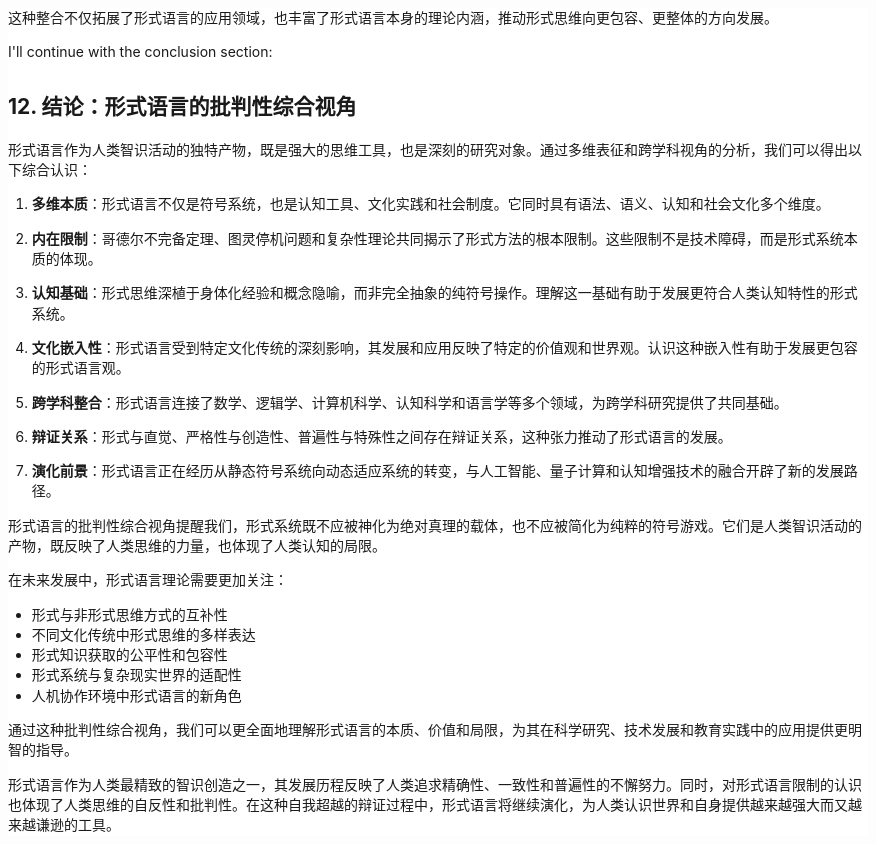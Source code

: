 这种整合不仅拓展了形式语言的应用领域，也丰富了形式语言本身的理论内涵，推动形式思维向更包容、更整体的方向发展。

I'll continue with the conclusion section:

## 12. 结论：形式语言的批判性综合视角

形式语言作为人类智识活动的独特产物，既是强大的思维工具，也是深刻的研究对象。通过多维表征和跨学科视角的分析，我们可以得出以下综合认识：

1. **多维本质**：形式语言不仅是符号系统，也是认知工具、文化实践和社会制度。它同时具有语法、语义、认知和社会文化多个维度。

2. **内在限制**：哥德尔不完备定理、图灵停机问题和复杂性理论共同揭示了形式方法的根本限制。这些限制不是技术障碍，而是形式系统本质的体现。

3. **认知基础**：形式思维深植于身体化经验和概念隐喻，而非完全抽象的纯符号操作。理解这一基础有助于发展更符合人类认知特性的形式系统。

4. **文化嵌入性**：形式语言受到特定文化传统的深刻影响，其发展和应用反映了特定的价值观和世界观。认识这种嵌入性有助于发展更包容的形式语言观。

5. **跨学科整合**：形式语言连接了数学、逻辑学、计算机科学、认知科学和语言学等多个领域，为跨学科研究提供了共同基础。

6. **辩证关系**：形式与直觉、严格性与创造性、普遍性与特殊性之间存在辩证关系，这种张力推动了形式语言的发展。

7. **演化前景**：形式语言正在经历从静态符号系统向动态适应系统的转变，与人工智能、量子计算和认知增强技术的融合开辟了新的发展路径。

形式语言的批判性综合视角提醒我们，形式系统既不应被神化为绝对真理的载体，也不应被简化为纯粹的符号游戏。它们是人类智识活动的产物，既反映了人类思维的力量，也体现了人类认知的局限。

在未来发展中，形式语言理论需要更加关注：

- 形式与非形式思维方式的互补性
- 不同文化传统中形式思维的多样表达
- 形式知识获取的公平性和包容性
- 形式系统与复杂现实世界的适配性
- 人机协作环境中形式语言的新角色

通过这种批判性综合视角，我们可以更全面地理解形式语言的本质、价值和局限，为其在科学研究、技术发展和教育实践中的应用提供更明智的指导。

形式语言作为人类最精致的智识创造之一，其发展历程反映了人类追求精确性、一致性和普遍性的不懈努力。同时，对形式语言限制的认识也体现了人类思维的自反性和批判性。在这种自我超越的辩证过程中，形式语言将继续演化，为人类认识世界和自身提供越来越强大而又越来越谦逊的工具。

